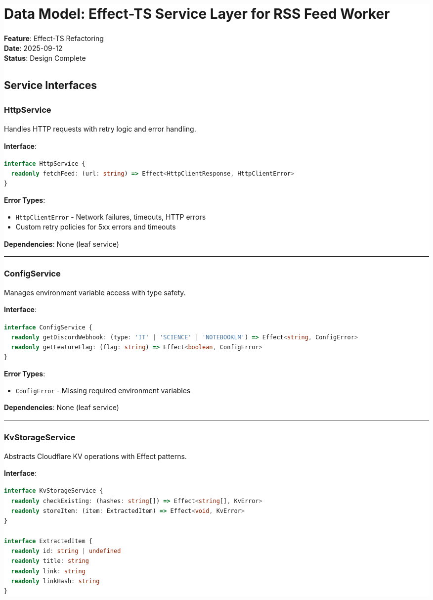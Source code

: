 # Data Model: Effect-TS Service Layer for RSS Feed Worker

**Feature**: Effect-TS Refactoring  
**Date**: 2025-09-12  
**Status**: Design Complete

## Service Interfaces

### HttpService
Handles HTTP requests with retry logic and error handling.

**Interface**:
```typescript
interface HttpService {
  readonly fetchFeed: (url: string) => Effect<HttpClientResponse, HttpClientError>
}
```

**Error Types**:
- `HttpClientError` - Network failures, timeouts, HTTP errors
- Custom retry policies for 5xx errors and timeouts

**Dependencies**: None (leaf service)

---

### ConfigService  
Manages environment variable access with type safety.

**Interface**:
```typescript
interface ConfigService {
  readonly getDiscordWebhook: (type: 'IT' | 'SCIENCE' | 'NOTEBOOKLM') => Effect<string, ConfigError>
  readonly getFeatureFlag: (flag: string) => Effect<boolean, ConfigError>
}
```

**Error Types**:
- `ConfigError` - Missing required environment variables

**Dependencies**: None (leaf service)

---

### KvStorageService
Abstracts Cloudflare KV operations with Effect patterns.

**Interface**:
```typescript
interface KvStorageService {
  readonly checkExisting: (hashes: string[]) => Effect<string[], KvError>
  readonly storeItem: (item: ExtractedItem) => Effect<void, KvError>  
}

interface ExtractedItem {
  readonly id: string | undefined
  readonly title: string
  readonly link: string
  readonly linkHash: string
}
```
